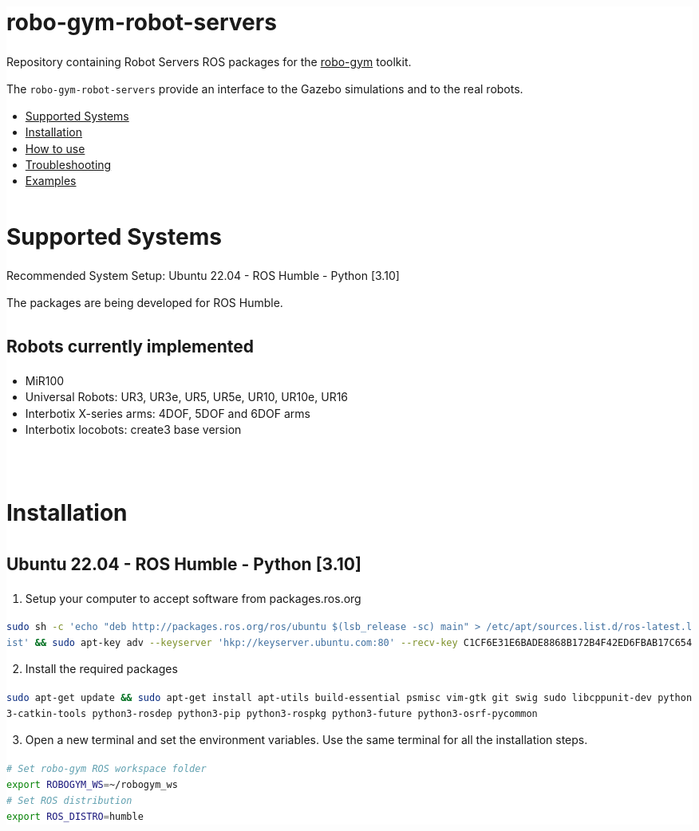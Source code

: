 # robo-gym-robot-servers

Repository containing Robot Servers ROS packages for the [robo-gym](https://github.com/jr-robotics/robo-gym) toolkit. 

The `robo-gym-robot-servers` provide an interface to the Gazebo simulations and to the real robots. 

- [Supported Systems](#supported-systems)
- [Installation](#installation)
- [How to use](#how-to-use)
- [Troubleshooting](#troubleshooting)
- [Examples](#examples)

# Supported Systems 

Recommended System Setup: Ubuntu 22.04 - ROS Humble - Python [3.10]

The packages are being developed for ROS Humble.

## Robots currently implemented
- MiR100
- Universal Robots: UR3, UR3e, UR5, UR5e, UR10, UR10e, UR16
- Interbotix X-series arms: 4DOF, 5DOF and 6DOF arms
- Interbotix locobots: create3 base version

<br>

# Installation

## Ubuntu 22.04 - ROS Humble - Python [3.10]

1.  Setup your computer to accept software from packages.ros.org
```sh
sudo sh -c 'echo "deb http://packages.ros.org/ros/ubuntu $(lsb_release -sc) main" > /etc/apt/sources.list.d/ros-latest.list' && sudo apt-key adv --keyserver 'hkp://keyserver.ubuntu.com:80' --recv-key C1CF6E31E6BADE8868B172B4F42ED6FBAB17C654
```

2. Install the required packages
```sh
sudo apt-get update && sudo apt-get install apt-utils build-essential psmisc vim-gtk git swig sudo libcppunit-dev python3-catkin-tools python3-rosdep python3-pip python3-rospkg python3-future python3-osrf-pycommon
```

3. Open a new terminal and set the environment variables. Use the same terminal for all the installation steps. 
```sh
# Set robo-gym ROS workspace folder
export ROBOGYM_WS=~/robogym_ws 
# Set ROS distribution
export ROS_DISTRO=humble
```
